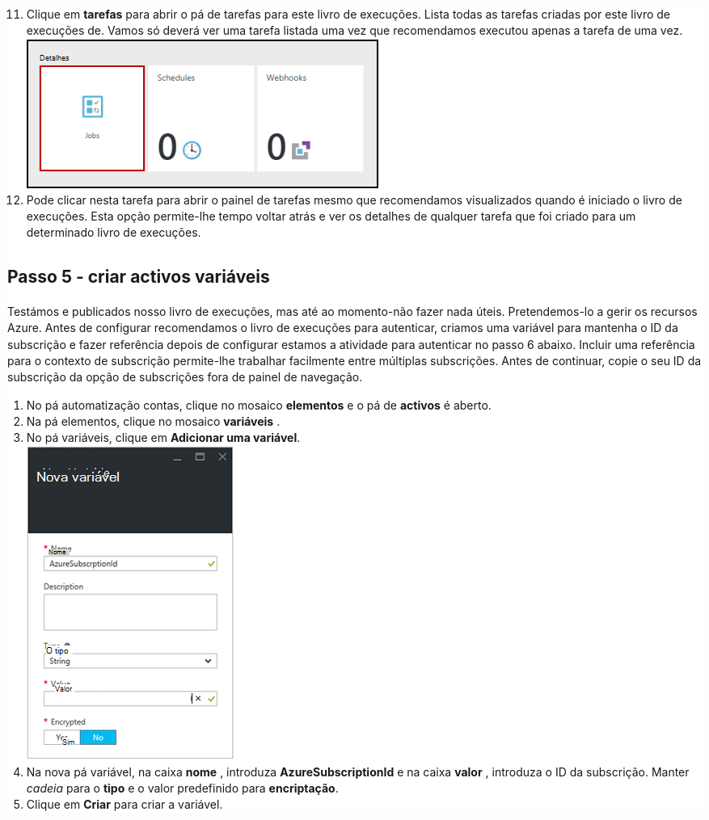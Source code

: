 11. Clique em **tarefas** para abrir o pá de tarefas para este livro de execuções.  Lista todas as tarefas criadas por este livro de execuções de. Vamos só deverá ver uma tarefa listada uma vez que recomendamos executou apenas a tarefa de uma vez.<br> ![Tarefas](media/automation-first-runbook-graphical/runbook-control-jobs.png)
12. Pode clicar nesta tarefa para abrir o painel de tarefas mesmo que recomendamos visualizados quando é iniciado o livro de execuções.  Esta opção permite-lhe tempo voltar atrás e ver os detalhes de qualquer tarefa que foi criado para um determinado livro de execuções.

## <a name="step-5---create-variable-assets"></a>Passo 5 - criar activos variáveis

Testámos e publicados nosso livro de execuções, mas até ao momento-não fazer nada úteis. Pretendemos-lo a gerir os recursos Azure.  Antes de configurar recomendamos o livro de execuções para autenticar, criamos uma variável para mantenha o ID da subscrição e fazer referência depois de configurar estamos a atividade para autenticar no passo 6 abaixo.  Incluir uma referência para o contexto de subscrição permite-lhe trabalhar facilmente entre múltiplas subscrições.  Antes de continuar, copie o seu ID da subscrição da opção de subscrições fora de painel de navegação.  

1. No pá automatização contas, clique no mosaico **elementos** e o pá de **activos** é aberto.
2. Na pá elementos, clique no mosaico **variáveis** .
3. No pá variáveis, clique em **Adicionar uma variável**.<br>![Variável de automatização](media/automation-first-runbook-graphical/create-new-subscriptionid-variable.png)
4. Na nova pá variável, na caixa **nome** , introduza **AzureSubscriptionId** e na caixa **valor** , introduza o ID da subscrição.  Manter *cadeia* para o **tipo** e o valor predefinido para **encriptação**.  
5. Clique em **Criar** para criar a variável.  
